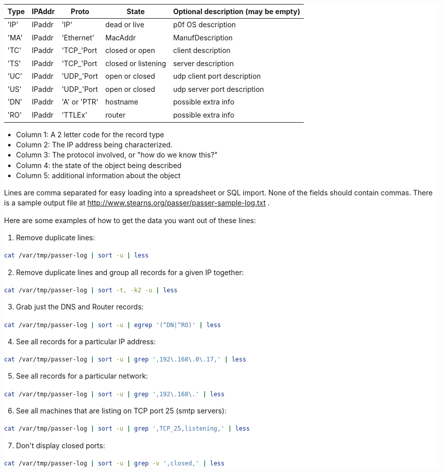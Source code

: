 Type | IPAddr | Proto        | State               | Optional description (may be empty)
-----|--------|--------------|---------------------|--------------------
'IP' | IPaddr | 'IP'         | dead or live        | p0f OS description
'MA' | IPaddr | 'Ethernet'   | MacAddr             | ManufDescription
'TC' | IPaddr | 'TCP_'Port   | closed or open      | client description
'TS' | IPaddr | 'TCP_'Port   | closed or listening | server description
'UC' | IPaddr | 'UDP_'Port   | open or closed      | udp client port description
'US' | IPaddr | 'UDP_'Port   | open or closed      | udp server port description
'DN' | IPaddr | 'A' or 'PTR' | hostname            | possible extra info
'RO' | IPaddr | 'TTLEx'      | router              | possible extra info

- Column 1: A 2 letter code for the record type
- Column 2: The IP address being characterized.
- Column 3: The protocol involved, or "how do we know this?"
- Column 4: the state of the object being described
- Column 5: additional information about the object

Lines are comma separated for easy loading into a spreadsheet or
SQL import.  None of the fields should contain commas.  There is a
sample output file at http://www.stearns.org/passer/passer-sample-log.txt .

Here are some examples of how to get the data you want out of
these lines:

1) Remove duplicate lines:
```bash
cat /var/tmp/passer-log | sort -u | less
```

2) Remove duplicate lines and group all records for a given IP together:
```bash
cat /var/tmp/passer-log | sort -t, -k2 -u | less
```

3) Grab just the DNS and Router records:
```bash
cat /var/tmp/passer-log | sort -u | egrep '(^DN|^RO)' | less
```

4) See all records for a particular IP address:
```bash
cat /var/tmp/passer-log | sort -u | grep ',192\.168\.0\.17,' | less
```

5) See all records for a particular network:
```bash
cat /var/tmp/passer-log | sort -u | grep ',192\.168\.' | less
```

6) See all machines that are listing on TCP port 25 (smtp servers):
```bash
cat /var/tmp/passer-log | sort -u | grep ',TCP_25,listening,' | less
```

7) Don't display closed ports:
```bash
cat /var/tmp/passer-log | sort -u | grep -v ',closed,' | less
```
